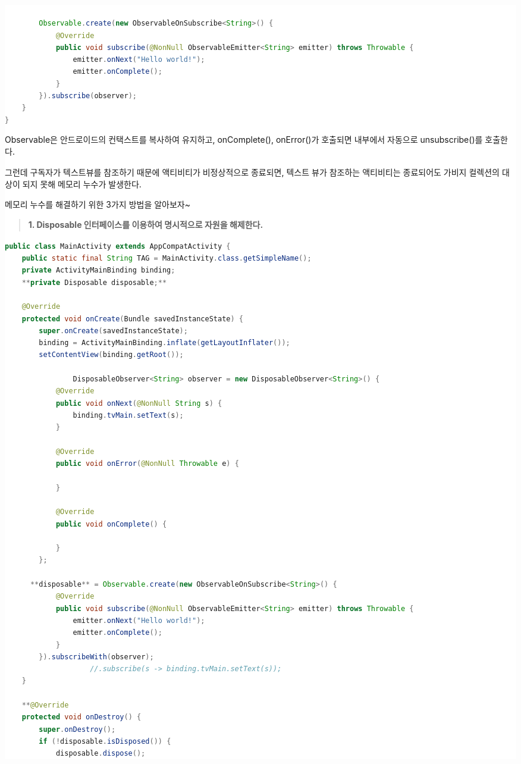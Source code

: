 ```java
        
        Observable.create(new ObservableOnSubscribe<String>() {
            @Override
            public void subscribe(@NonNull ObservableEmitter<String> emitter) throws Throwable {
                emitter.onNext("Hello world!");
                emitter.onComplete();
            }
        }).subscribe(observer);
    }
}
```

Observable은 안드로이드의 컨택스트를 복사하여 유지하고, onComplete(), onError()가 호출되면 내부에서 자동으로 unsubscribe()를 호출한다.

그런데 구독자가 텍스트뷰를 참조하기 때문에 액티비티가 비정상적으로 종료되면, 텍스트 뷰가 참조하는 액티비티는 종료되어도 가비지 컬렉션의 대상이 되지 못해 메모리 누수가 발생한다.

메모리 누수를 해결하기 위한 3가지 방법을 알아보자~ 

> **1. Disposable 인터페이스를 이용하여 명시적으로 자원을 해제한다.**
> 

```java
public class MainActivity extends AppCompatActivity {
    public static final String TAG = MainActivity.class.getSimpleName();
    private ActivityMainBinding binding;
    **private Disposable disposable;**

    @Override
    protected void onCreate(Bundle savedInstanceState) {
        super.onCreate(savedInstanceState);
        binding = ActivityMainBinding.inflate(getLayoutInflater());
        setContentView(binding.getRoot());

				DisposableObserver<String> observer = new DisposableObserver<String>() {
            @Override
            public void onNext(@NonNull String s) {
                binding.tvMain.setText(s);
            }

            @Override
            public void onError(@NonNull Throwable e) {

            }

            @Override
            public void onComplete() {

            }
        };

      **disposable** = Observable.create(new ObservableOnSubscribe<String>() {
            @Override
            public void subscribe(@NonNull ObservableEmitter<String> emitter) throws Throwable {
                emitter.onNext("Hello world!");
                emitter.onComplete();
            }
        }).subscribeWith(observer);
					//.subscribe(s -> binding.tvMain.setText(s));
    }

    **@Override
    protected void onDestroy() {
        super.onDestroy();
        if (!disposable.isDisposed()) {
            disposable.dispose();
```